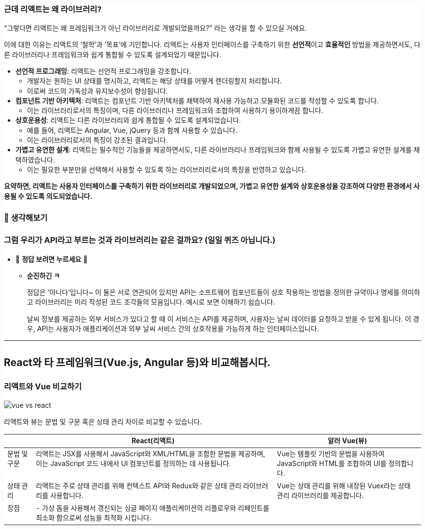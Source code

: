 ### 근데 리액트는 왜 라이브러리?

“그렇다면 리액트는 왜 프레임워크가 아닌 라이브러리로 개발되었을까요?” 라는 생각을 할 수 있으실 거에요.

이에 대한 이유는 리액트의 ‘철학’과 ‘목표’에 기인합니다.  리액트는 사용자 인터페이스를 구축하기 위한 **선언적**이고 **효율적인** 방법을 제공하면서도, 다른 라이브러리나 프레임워크와 쉽게 통합될 수 있도록 설계되었기 때문입니다. 

- **선언적 프로그래밍**: 리액트는 선언적 프로그래밍을 강조합니다.
    - 개발자는 원하는 UI 상태를 명시하고, 리액트는 해당 상태를 어떻게 렌더링할지 처리합니다.
    - 이로써 코드의 가독성과 유지보수성이 향상됩니다.
- **컴포넌트 기반 아키텍처**: 리액트는 컴포넌트 기반 아키텍처를 채택하여 재사용 가능하고 모듈화된 코드를 작성할 수 있도록 합니다.
    - 이는 라이브러리로서의 특징이며, 다른 라이브러리나 프레임워크와 조합하여 사용하기 용이하게끔 합니다.
- **상호운용성**: 리액트는 다른 라이브러리와 쉽게 통합될 수 있도록 설계되었습니다.
    - 예를 들어, 리액트는 Angular, Vue, jQuery 등과 함께 사용할 수 있습니다.
    - 이는 라이브러리로서의 특징이 강조된 결과입니다.
- **가볍고 유연한 설계**: 리액트는 필수적인 기능들을 제공하면서도, 다른 라이브러리나 프레임워크와 함께 사용될 수 있도록 가볍고 유연한 설계를 채택하였습니다.
    - 이는 필요한 부분만을 선택해서 사용할 수 있도록 하는 라이브러리로서의 특징을 반영하고 있습니다.

**요약하면, 리액트는 사용자 인터페이스를 구축하기 위한 라이브러리로 개발되었으며, 가볍고 유연한 설계와 상호운용성을 강조하여 다양한 환경에서 사용될 수 있도록 의도되었습니다.**

### 🤔 생각해보기

### **그럼 우리가 API라고 부르는 것과 라이브러리는 같은 걸까요? (일일 퀴즈 아닙니다.)**

- 🎉 **정답 보려면 누르세요** 🎉
    - **순진하긴 ㅋ**
        
        정답은 ‘아니다’입니다~ 이 둘은 서로 연관되어 있지만 API는 소프트웨어 컴포넌트들이 상호 작용하는 방법을 정의한 규약이나 명세를 의미하고 라이브러리는 미리 작성된 코드 조각들의 모음입니다. 예시로 보면 이해하기 쉽습니다. 
        
        날씨 정보를 제공하는 외부 서비스가 있다고 할 때 이 서비스는 API를 제공하며, 사용자는 날씨 데이터를 요청하고 받을 수 있게 됩니다. 이 경우, API는 사용자가 애플리케이션과 외부 날씨 서비스 간의 상호작용을 가능하게 하는 인터페이스입니다.
        

---

## React와 타 프레임워크(Vue.js, Angular 등)와 비교해봅시다.

### 리액트와 Vue 비교하기


<img src="images/vue-vs-react" alt="vue vs react" width="400" />

리액트와 뷰는 문법 및 구문 혹은 상태 관리 차이로 비교할 수 있습니다. 

|  | React(리액트) | 알러 Vue(뷰) |
| --- | --- | --- |
| 문법 및 구문 | 리액트는 JSX를 사용해서 JavaScript와 XML/HTML을 조합한 문법을 제공하며, 이는 JavaScript 코드 내에서 UI 컴포넌트를 정의하는 데 사용됩니다.  | Vue는 템플릿 기반의 문법을 사용하여 JavaScript와 HTML를 조합하여 UI를 정의합니다. |
| 상태 관리 | 리액트는 주로 상태 관리를 위해 컨텍스트 API와 Redux와 같은 상태 관리 라이브러리를 사용합니다. | Vue는 상태 관리를 위해 내장된 Vuex라는 상태 관리 라이브러리를 제공합니다. |
| 장점 | - 가상 돔을 사용해서 갱신되는 싱글 페이지 애플리케이션의 리플로우와 리페인트를 최소화 함으로써 성능을 최적화 시킵니다.
